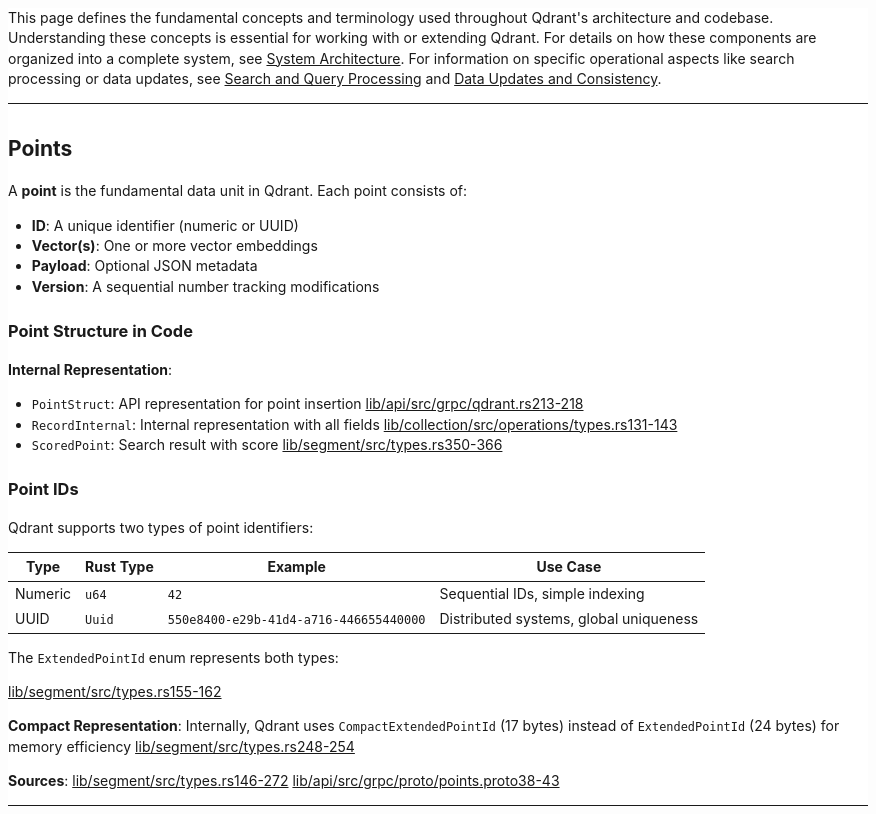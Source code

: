 This page defines the fundamental concepts and terminology used throughout Qdrant's architecture and codebase. Understanding these concepts is essential for working with or extending Qdrant. For details on how these components are organized into a complete system, see [System Architecture](qdrant/qdrant/2-system-architecture.md). For information on specific operational aspects like search processing or data updates, see [Search and Query Processing](qdrant/qdrant/5-search-and-query-processing.md) and [Data Updates and Consistency](qdrant/qdrant/6-data-updates-and-consistency.md).

---

## Points

A **point** is the fundamental data unit in Qdrant. Each point consists of:

- **ID**: A unique identifier (numeric or UUID)
- **Vector(s)**: One or more vector embeddings
- **Payload**: Optional JSON metadata
- **Version**: A sequential number tracking modifications

### Point Structure in Code

```
```

**Internal Representation**:

- `PointStruct`: API representation for point insertion [lib/api/src/grpc/qdrant.rs213-218](https://github.com/qdrant/qdrant/blob/48203e41/lib/api/src/grpc/qdrant.rs#L213-L218)
- `RecordInternal`: Internal representation with all fields [lib/collection/src/operations/types.rs131-143](https://github.com/qdrant/qdrant/blob/48203e41/lib/collection/src/operations/types.rs#L131-L143)
- `ScoredPoint`: Search result with score [lib/segment/src/types.rs350-366](https://github.com/qdrant/qdrant/blob/48203e41/lib/segment/src/types.rs#L350-L366)

### Point IDs

Qdrant supports two types of point identifiers:

| Type    | Rust Type | Example                                | Use Case                               |
| ------- | --------- | -------------------------------------- | -------------------------------------- |
| Numeric | `u64`     | `42`                                   | Sequential IDs, simple indexing        |
| UUID    | `Uuid`    | `550e8400-e29b-41d4-a716-446655440000` | Distributed systems, global uniqueness |

The `ExtendedPointId` enum represents both types:

[lib/segment/src/types.rs155-162](https://github.com/qdrant/qdrant/blob/48203e41/lib/segment/src/types.rs#L155-L162)

**Compact Representation**: Internally, Qdrant uses `CompactExtendedPointId` (17 bytes) instead of `ExtendedPointId` (24 bytes) for memory efficiency [lib/segment/src/types.rs248-254](https://github.com/qdrant/qdrant/blob/48203e41/lib/segment/src/types.rs#L248-L254)

**Sources**: [lib/segment/src/types.rs146-272](https://github.com/qdrant/qdrant/blob/48203e41/lib/segment/src/types.rs#L146-L272) [lib/api/src/grpc/proto/points.proto38-43](https://github.com/qdrant/qdrant/blob/48203e41/lib/api/src/grpc/proto/points.proto#L38-L43)

---